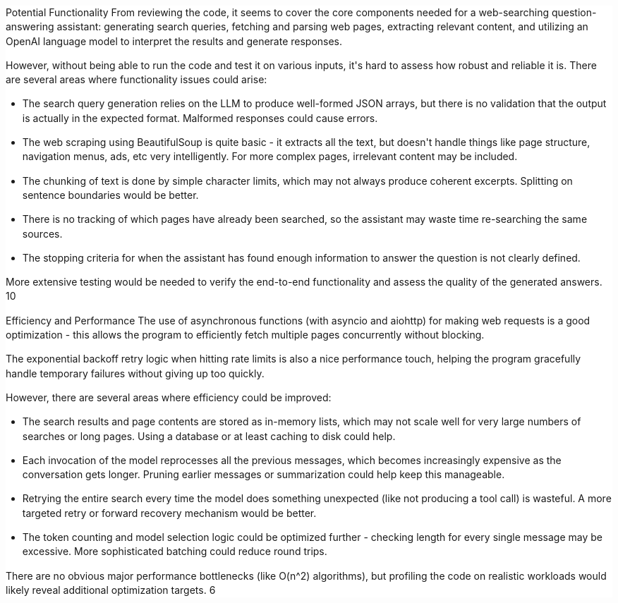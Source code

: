 Potential Functionality
<reasoning>
From reviewing the code, it seems to cover the core components needed for a web-searching question-answering assistant: generating search queries, fetching and parsing web pages, extracting relevant content, and utilizing an OpenAI language model to interpret the results and generate responses.

However, without being able to run the code and test it on various inputs, it's hard to assess how robust and reliable it is. There are several areas where functionality issues could arise:

- The search query generation relies on the LLM to produce well-formed JSON arrays, but there is no validation that the output is actually in the expected format. Malformed responses could cause errors.

- The web scraping using BeautifulSoup is quite basic - it extracts all the text, but doesn't handle things like page structure, navigation menus, ads, etc very intelligently. For more complex pages, irrelevant content may be included.

- The chunking of text is done by simple character limits, which may not always produce coherent excerpts. Splitting on sentence boundaries would be better.

- There is no tracking of which pages have already been searched, so the assistant may waste time re-searching the same sources.

- The stopping criteria for when the assistant has found enough information to answer the question is not clearly defined.

More extensive testing would be needed to verify the end-to-end functionality and assess the quality of the generated answers.
</reasoning>
<score>10</score>

Efficiency and Performance
<reasoning>
The use of asynchronous functions (with asyncio and aiohttp) for making web requests is a good optimization - this allows the program to efficiently fetch multiple pages concurrently without blocking.

The exponential backoff retry logic when hitting rate limits is also a nice performance touch, helping the program gracefully handle temporary failures without giving up too quickly.

However, there are several areas where efficiency could be improved:

- The search results and page contents are stored as in-memory lists, which may not scale well for very large numbers of searches or long pages. Using a database or at least caching to disk could help.

- Each invocation of the model reprocesses all the previous messages, which becomes increasingly expensive as the conversation gets longer. Pruning earlier messages or summarization could help keep this manageable.

- Retrying the entire search every time the model does something unexpected (like not producing a tool call) is wasteful. A more targeted retry or forward recovery mechanism would be better.

- The token counting and model selection logic could be optimized further - checking length for every single message may be excessive. More sophisticated batching could reduce round trips.

There are no obvious major performance bottlenecks (like O(n^2) algorithms), but profiling the code on realistic workloads would likely reveal additional optimization targets.
</reasoning>
<score>6</score>
